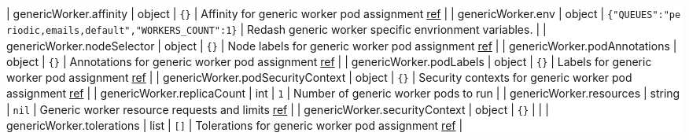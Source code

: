 | genericWorker.affinity                    | object | `{}`                                                                                                                                       | Affinity for generic worker pod assignment [ref](https://kubernetes.io/docs/concepts/configuration/assign-pod-node/#affinity-and-anti-affinity)                                                                                                                                                                                                                                              |
| genericWorker.env                         | object | `{"QUEUES":"periodic,emails,default","WORKERS_COUNT":1}`                                                                                   | Redash generic worker specific envrionment variables.                                                                                                                                                                                                                                                                                                                                        |
| genericWorker.nodeSelector                | object | `{}`                                                                                                                                       | Node labels for generic worker pod assignment [ref](https://kubernetes.io/docs/user-guide/node-selection/)                                                                                                                                                                                                                                                                                   |
| genericWorker.podAnnotations              | object | `{}`                                                                                                                                       | Annotations for generic worker pod assignment [ref](https://kubernetes.io/docs/concepts/overview/working-with-objects/annotations/)                                                                                                                                                                                                                                                          |
| genericWorker.podLabels                   | object | `{}`                                                                                                                                       | Labels for generic worker pod assignment [ref](https://kubernetes.io/docs/concepts/overview/working-with-objects/labels/)                                                                                                                                                                                                                                                                    |
| genericWorker.podSecurityContext          | object | `{}`                                                                                                                                       | Security contexts for generic worker pod assignment [ref](https://kubernetes.io/docs/tasks/configure-pod-container/security-context/)                                                                                                                                                                                                                                                        |
| genericWorker.replicaCount                | int    | `1`                                                                                                                                        | Number of generic worker pods to run                                                                                                                                                                                                                                                                                                                                                         |
| genericWorker.resources                   | string | `nil`                                                                                                                                      | Generic worker resource requests and limits [ref](http://kubernetes.io/docs/user-guide/compute-resources/)                                                                                                                                                                                                                                                                                   |
| genericWorker.securityContext             | object | `{}`                                                                                                                                       |                                                                                                                                                                                                                                                                                                                                                                                              |
| genericWorker.tolerations                 | list   | `[]`                                                                                                                                       | Tolerations for generic worker pod assignment [ref](https://kubernetes.io/docs/concepts/configuration/taint-and-toleration/)                                                                                                                                                                                                                                                                 |